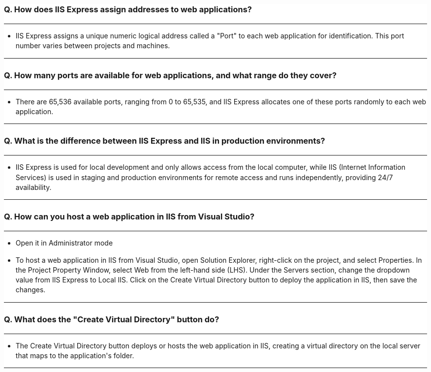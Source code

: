 
### Q. How does IIS Express assign addresses to web applications?

---

- IIS Express assigns a unique numeric logical address called a "Port" to each web application for identification. This port number varies between projects and machines.

---

### Q. How many ports are available for web applications, and what range do they cover?

---

- There are 65,536 available ports, ranging from 0 to 65,535, and IIS Express allocates one of these ports randomly to each web application.

---

### Q. What is the difference between IIS Express and IIS in production environments?

---

- IIS Express is used for local development and only allows access from the local computer, while IIS (Internet Information Services) is used in staging and production environments for remote access and runs independently, providing 24/7 availability.

---

### Q. How can you host a web application in IIS from Visual Studio?

---

- Open it in Administrator mode

- To host a web application in IIS from Visual Studio, open Solution Explorer, right-click on the project, and select Properties. In the Project Property Window, select Web from the left-hand side (LHS). Under the Servers section, change the dropdown value from IIS Express to Local IIS. Click on the Create Virtual Directory button to deploy the application in IIS, then save the changes.

---

### Q. What does the "Create Virtual Directory" button do?

---

- The Create Virtual Directory button deploys or hosts the web application in IIS, creating a virtual directory on the local server that maps to the application's folder.

---
